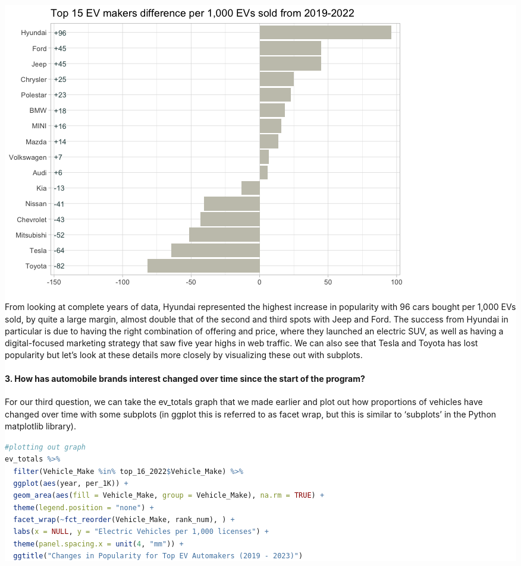 ![](iZEV_walkthrough_files/figure-gfm/data_visual4-1.png)

From looking at complete years of data, Hyundai represented the highest
increase in popularity with 96 cars bought per 1,000 EVs sold, by quite
a large margin, almost double that of the second and third spots with
Jeep and Ford. The success from Hyundai in particular is due to having
the right combination of offering and price, where they launched an
electric SUV, as well as having a digital-focused marketing strategy
that saw five year highs in web traffic. We can also see that Tesla and
Toyota has lost popularity but let’s look at these details more closely
by visualizing these out with subplots.

#### 3. How has automobile brands interest changed over time since the start of the program?

For our third question, we can take the ev_totals graph that we made
earlier and plot out how proportions of vehicles have changed over time
with some subplots (in ggplot this is referred to as facet wrap, but
this is similar to ‘subplots’ in the Python matplotlib library).

``` r
#plotting out graph
ev_totals %>% 
  filter(Vehicle_Make %in% top_16_2022$Vehicle_Make) %>%  
  ggplot(aes(year, per_1K)) + 
  geom_area(aes(fill = Vehicle_Make, group = Vehicle_Make), na.rm = TRUE) + 
  theme(legend.position = "none") + 
  facet_wrap(~fct_reorder(Vehicle_Make, rank_num), ) + 
  labs(x = NULL, y = "Electric Vehicles per 1,000 licenses") + 
  theme(panel.spacing.x = unit(4, "mm")) +
  ggtitle("Changes in Popularity for Top EV Automakers (2019 - 2023)") 
```
